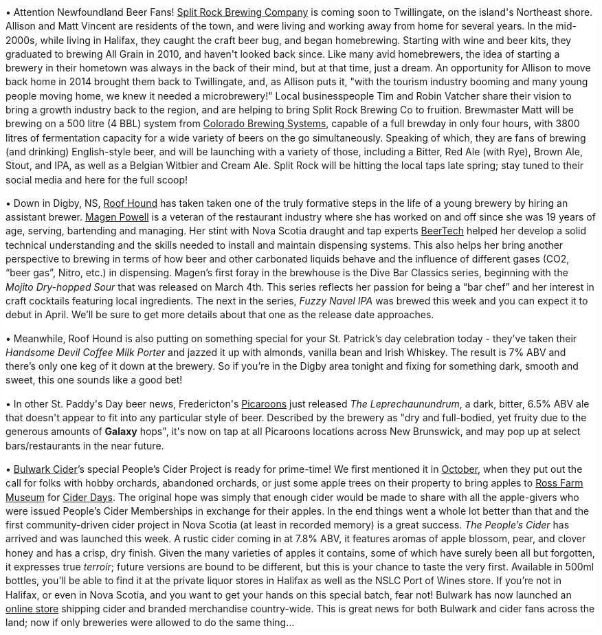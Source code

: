 • Attention Newfoundland Beer Fans! [Split Rock Brewing Company](https://www.facebook.com/Split-Rock-Brewing-Co-1633920973580854) is coming soon to Twillingate, on the island's Northeast shore. Allison and Matt Vincent are residents of the town, and were living and working away from home for several years. In the mid-2000s, while living in Halifax, they caught the craft beer bug, and began homebrewing. Starting with wine and beer kits, they graduated to brewing All Grain in 2010, and haven't looked back since. Like many avid homebrewers, the idea of starting a brewery in their hometown was always in the back of their mind, but at that time, just a dream. An opportunity for Allison to move back home in 2014 brought them back to Twillingate, and, as Allison puts it, "with the tourism industry booming and many young people moving home, we knew it needed a microbrewery!" Local businesspeople Tim and Robin Vatcher share their vision to bring a growth industry back to the region, and are helping to bring Split Rock Brewing Co to fruition. Brewmaster Matt will be brewing on a 500 litre (4 BBL) system from [Colorado Brewing Systems](http://cobrewingsystems.com/), capable of a full brewday in only four hours, with 3800 litres of fermentation capacity for a wide variety of beers on the go simultaneously. Speaking of which, they are fans of brewing (and drinking) English-style beer, and will be launching with a variety of those, including a Bitter, Red Ale (with Rye), Brown Ale, Stout, and IPA, as well as a Belgian Witbier and Cream Ale. Split Rock will be hitting the local taps late spring; stay tuned to their social media and here for the full scoop!

• Down in Digby, NS, [Roof Hound](https://www.facebook.com/roofhound) has taken taken one of the truly formative steps in the life of a young brewery by hiring an assistant brewer. [Magen Powell](https://twitter.com/magsthemaven) is a veteran of the restaurant industry where she has worked on and off since she was 19 years of age, serving, bartending and managing. Her stint with Nova Scotia draught and tap experts [BeerTech](http://www.beertech.ca/) helped her develop a solid technical understanding and the skills needed to install and maintain dispensing systems. This also helps her bring another perspective to brewing in terms of how beer and other carbonated liquids behave and the influence of different gases (CO2, “beer gas”, Nitro, etc.) in dispensing. Magen’s first foray in the brewhouse is the Dive Bar Classics series, beginning with the _Mojito Dry-hopped Sour_ that was released on March 4th. This series reflects her passion for being a “bar chef” and her interest in craft cocktails featuring local ingredients. The next in the series, _Fuzzy Navel IPA_ was brewed this week and you can expect it to debut in April. We’ll be sure to get more details about that one as the release date approaches.

• Meanwhile, Roof Hound is also putting on something special for your St. Patrick’s day celebration today - they’ve taken their _Handsome Devil Coffee Milk Porter_ and jazzed it up with almonds, vanilla bean and Irish Whiskey. The result is 7% ABV and there’s only one keg of it down at the brewery. So if you’re in the Digby area tonight and fixing for something dark, smooth and sweet, this one sounds like a good bet!

• In other St. Paddy's Day beer news, Fredericton's [Picaroons](http://picaroons.ca/) just released _The Leprechaunundrum_, a dark, bitter, 6.5% ABV ale that doesn't appear to fit into any particular style of beer. Described by the brewery as "dry and full-bodied, yet fruity due to the generous amounts of **Galaxy** hops", it's now on tap at all Picaroons locations across New Brunswick, and may pop up at select bars/restaurants in the near future.

• [Bulwark Cider](http://www.bulwarkcider.com/)’s special People’s Cider Project is ready for prime-time! We first mentioned it in [October](http://acbeerblog.ca/2016/10/14/friday-wrap-up-20161014/), when they put out the call for folks with hobby orchards, abandoned orchards, or just some apple trees on their property to bring apples to [Ross Farm Museum](https://rossfarm.novascotia.ca/) for [Cider Days](https://www.facebook.com/peoplesciderbulwark). The original hope was simply that enough cider would be made to share with all the apple-givers who were issued People’s Cider Memberships in exchange for their apples. In the end things went a whole lot better than that and the first community-driven cider project in Nova Scotia (at least in recorded memory) is a great success. _The People’s Cider_ has arrived and was launched this week. A rustic cider coming in at 7.8% ABV, it features aromas of apple blossom, pear, and clover honey and has a crisp, dry finish. Given the many varieties of apples it contains, some of which have surely been all but forgotten, it expresses true _terroir_; future versions are bound to be different, but this is your chance to taste the very first. Available in 500ml bottles, you’ll be able to find it at the private liquor stores in Halifax as well as the NSLC Port of Wines store. If you’re not in Halifax, or even in Nova Scotia, and you want to get your hands on this special batch, fear not! Bulwark has now launched an [online store](http://bulwarkcider.com/store) shipping cider and branded merchandise country-wide. This is great news for both Bulwark and cider fans across the land; now if only breweries were allowed to do the same thing…
